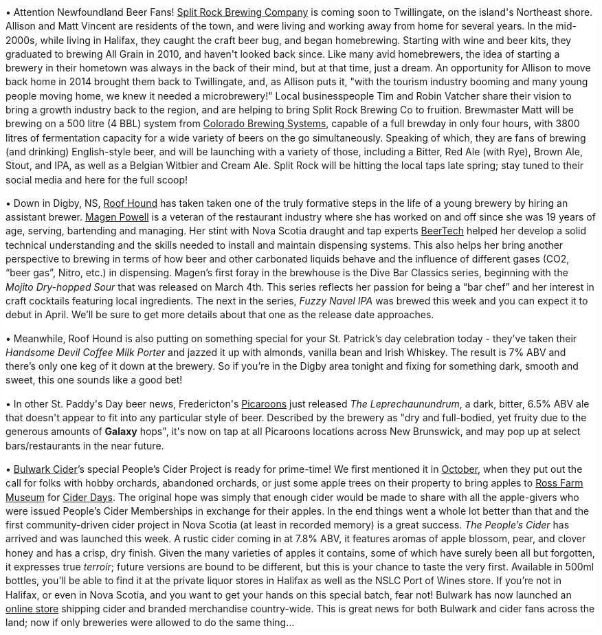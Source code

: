 • Attention Newfoundland Beer Fans! [Split Rock Brewing Company](https://www.facebook.com/Split-Rock-Brewing-Co-1633920973580854) is coming soon to Twillingate, on the island's Northeast shore. Allison and Matt Vincent are residents of the town, and were living and working away from home for several years. In the mid-2000s, while living in Halifax, they caught the craft beer bug, and began homebrewing. Starting with wine and beer kits, they graduated to brewing All Grain in 2010, and haven't looked back since. Like many avid homebrewers, the idea of starting a brewery in their hometown was always in the back of their mind, but at that time, just a dream. An opportunity for Allison to move back home in 2014 brought them back to Twillingate, and, as Allison puts it, "with the tourism industry booming and many young people moving home, we knew it needed a microbrewery!" Local businesspeople Tim and Robin Vatcher share their vision to bring a growth industry back to the region, and are helping to bring Split Rock Brewing Co to fruition. Brewmaster Matt will be brewing on a 500 litre (4 BBL) system from [Colorado Brewing Systems](http://cobrewingsystems.com/), capable of a full brewday in only four hours, with 3800 litres of fermentation capacity for a wide variety of beers on the go simultaneously. Speaking of which, they are fans of brewing (and drinking) English-style beer, and will be launching with a variety of those, including a Bitter, Red Ale (with Rye), Brown Ale, Stout, and IPA, as well as a Belgian Witbier and Cream Ale. Split Rock will be hitting the local taps late spring; stay tuned to their social media and here for the full scoop!

• Down in Digby, NS, [Roof Hound](https://www.facebook.com/roofhound) has taken taken one of the truly formative steps in the life of a young brewery by hiring an assistant brewer. [Magen Powell](https://twitter.com/magsthemaven) is a veteran of the restaurant industry where she has worked on and off since she was 19 years of age, serving, bartending and managing. Her stint with Nova Scotia draught and tap experts [BeerTech](http://www.beertech.ca/) helped her develop a solid technical understanding and the skills needed to install and maintain dispensing systems. This also helps her bring another perspective to brewing in terms of how beer and other carbonated liquids behave and the influence of different gases (CO2, “beer gas”, Nitro, etc.) in dispensing. Magen’s first foray in the brewhouse is the Dive Bar Classics series, beginning with the _Mojito Dry-hopped Sour_ that was released on March 4th. This series reflects her passion for being a “bar chef” and her interest in craft cocktails featuring local ingredients. The next in the series, _Fuzzy Navel IPA_ was brewed this week and you can expect it to debut in April. We’ll be sure to get more details about that one as the release date approaches.

• Meanwhile, Roof Hound is also putting on something special for your St. Patrick’s day celebration today - they’ve taken their _Handsome Devil Coffee Milk Porter_ and jazzed it up with almonds, vanilla bean and Irish Whiskey. The result is 7% ABV and there’s only one keg of it down at the brewery. So if you’re in the Digby area tonight and fixing for something dark, smooth and sweet, this one sounds like a good bet!

• In other St. Paddy's Day beer news, Fredericton's [Picaroons](http://picaroons.ca/) just released _The Leprechaunundrum_, a dark, bitter, 6.5% ABV ale that doesn't appear to fit into any particular style of beer. Described by the brewery as "dry and full-bodied, yet fruity due to the generous amounts of **Galaxy** hops", it's now on tap at all Picaroons locations across New Brunswick, and may pop up at select bars/restaurants in the near future.

• [Bulwark Cider](http://www.bulwarkcider.com/)’s special People’s Cider Project is ready for prime-time! We first mentioned it in [October](http://acbeerblog.ca/2016/10/14/friday-wrap-up-20161014/), when they put out the call for folks with hobby orchards, abandoned orchards, or just some apple trees on their property to bring apples to [Ross Farm Museum](https://rossfarm.novascotia.ca/) for [Cider Days](https://www.facebook.com/peoplesciderbulwark). The original hope was simply that enough cider would be made to share with all the apple-givers who were issued People’s Cider Memberships in exchange for their apples. In the end things went a whole lot better than that and the first community-driven cider project in Nova Scotia (at least in recorded memory) is a great success. _The People’s Cider_ has arrived and was launched this week. A rustic cider coming in at 7.8% ABV, it features aromas of apple blossom, pear, and clover honey and has a crisp, dry finish. Given the many varieties of apples it contains, some of which have surely been all but forgotten, it expresses true _terroir_; future versions are bound to be different, but this is your chance to taste the very first. Available in 500ml bottles, you’ll be able to find it at the private liquor stores in Halifax as well as the NSLC Port of Wines store. If you’re not in Halifax, or even in Nova Scotia, and you want to get your hands on this special batch, fear not! Bulwark has now launched an [online store](http://bulwarkcider.com/store) shipping cider and branded merchandise country-wide. This is great news for both Bulwark and cider fans across the land; now if only breweries were allowed to do the same thing…
